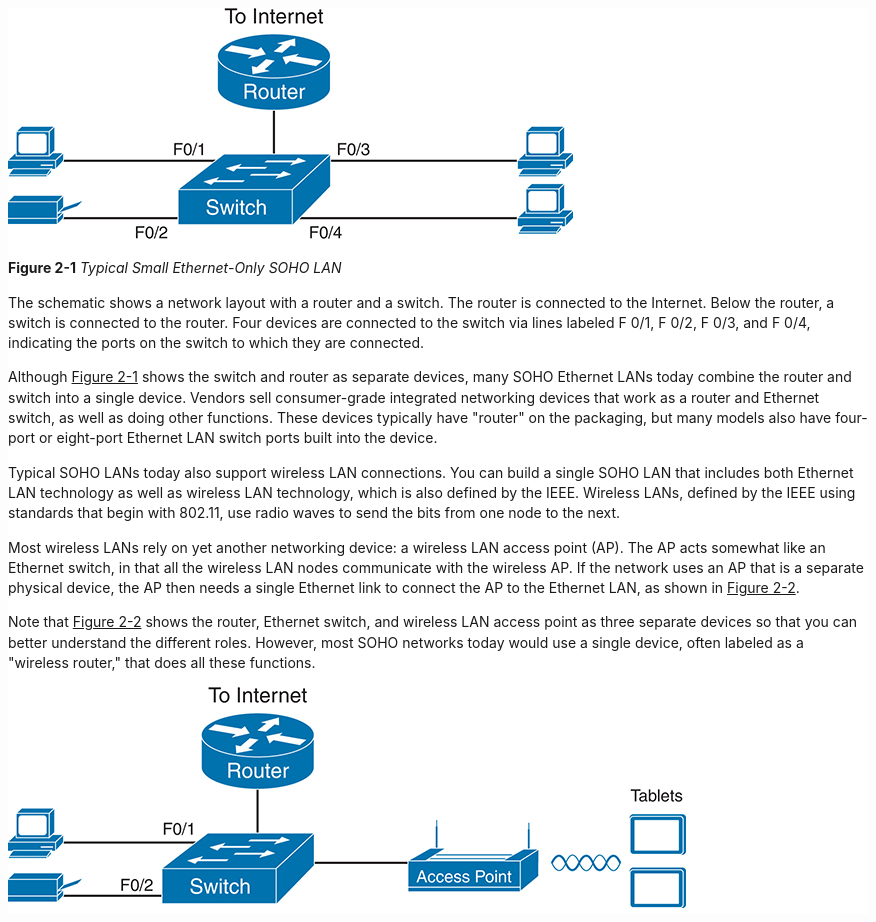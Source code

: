 ![A schematic illustrating a typical small Ethernet-only S O H O (Small Office/Home Office) LAN.](images/vol1_02fig01.jpg)


**Figure 2-1** *Typical Small Ethernet-Only SOHO LAN*

The schematic shows a network layout with a router and a switch. The router is connected to the Internet. Below the router, a switch is connected to the router. Four devices are connected to the switch via lines labeled F 0/1, F 0/2, F 0/3, and F 0/4, indicating the ports on the switch to which they are connected.

Although [Figure 2-1](vol1_ch02.xhtml#ch02fig01) shows the switch and router as separate devices, many SOHO Ethernet LANs today combine the router and switch into a single device. Vendors sell consumer-grade integrated networking devices that work as a router and Ethernet switch, as well as doing other functions. These devices typically have "router" on the packaging, but many models also have four-port or eight-port Ethernet LAN switch ports built into the device.

Typical SOHO LANs today also support wireless LAN connections. You can build a single SOHO LAN that includes both Ethernet LAN technology as well as wireless LAN technology, which is also defined by the IEEE. Wireless LANs, defined by the IEEE using standards that begin with 802.11, use radio waves to send the bits from one node to the next.

Most wireless LANs rely on yet another networking device: a wireless LAN access point (AP). The AP acts somewhat like an Ethernet switch, in that all the wireless LAN nodes communicate with the wireless AP. If the network uses an AP that is a separate physical device, the AP then needs a single Ethernet link to connect the AP to the Ethernet LAN, as shown in [Figure 2-2](vol1_ch02.xhtml#ch02fig02).

Note that [Figure 2-2](vol1_ch02.xhtml#ch02fig02) shows the router, Ethernet switch, and wireless LAN access point as three separate devices so that you can better understand the different roles. However, most SOHO networks today would use a single device, often labeled as a "wireless router," that does all these functions.


![A detailed schematic illustrates the setup of a small wired and wireless Local Area Network.](images/vol1_02fig02.jpg)
